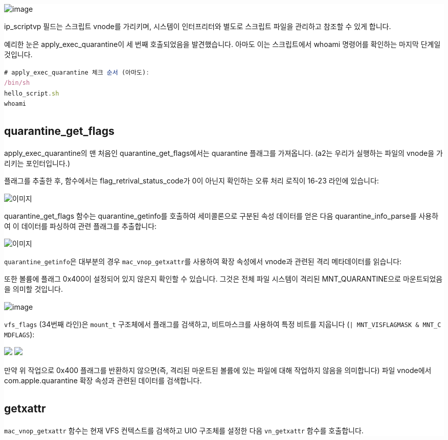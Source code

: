 ![image](/assets/img/2024-06-30-SnakeAppleVIIAntivirus_62.png)

ip_scriptvp 필드는 스크립트 vnode를 가리키며, 시스템이 인터프리터와 별도로 스크립트 파일을 관리하고 참조할 수 있게 합니다.

<div class="content-ad"></div>

예리한 눈은 apply_exec_quarantine이 세 번째 호출되었음을 발견했습니다. 아마도 이는 스크립트에서 whoami 명령어를 확인하는 마지막 단계일 것입니다.

```js
# apply_exec_quarantine 체크 순서 (아마도):
/bin/sh
hello_script.sh
whoami
```

## quarantine_get_flags

apply_exec_quarantine의 맨 처음인 quarantine_get_flags에서는 quarantine 플래그를 가져옵니다. (a2는 우리가 실행하는 파일의 vnode을 가리키는 포인터입니다.)

<div class="content-ad"></div>

플래그를 추출한 후, 함수에서는 flag_retrival_status_code가 0이 아닌지 확인하는 오류 처리 로직이 16-23 라인에 있습니다:

![이미지](/assets/img/2024-06-30-SnakeAppleVIIAntivirus_63.png)

quarantine_get_flags 함수는 quarantine_getinfo를 호출하여 세미콜론으로 구분된 속성 데이터를 얻은 다음 quarantine_info_parse를 사용하여 이 데이터를 파싱하여 관련 플래그를 추출합니다:

![이미지](/assets/img/2024-06-30-SnakeAppleVIIAntivirus_64.png)

<div class="content-ad"></div>

`quarantine_getinfo`은 대부분의 경우 `mac_vnop_getxattr`를 사용하여 확장 속성에서 vnode과 관련된 격리 메타데이터를 읽습니다:

또한 볼륨에 플래그 0x400이 설정되어 있지 않은지 확인할 수 있습니다. 그것은 전체 파일 시스템이 격리된 MNT_QUARANTINE으로 마운트되었음을 의미할 것입니다.

![image](/assets/img/2024-06-30-SnakeAppleVIIAntivirus_65.png)

`vfs_flags` (34번째 라인)은 `mount_t` 구조체에서 플래그를 검색하고, 비트마스크를 사용하여 특정 비트를 지웁니다 (`| MNT_VISFLAGMASK & MNT_CMDFLAGS`):

<div class="content-ad"></div>

<img src="/assets/img/2024-06-30-SnakeAppleVIIAntivirus_66.png" />

<img src="/assets/img/2024-06-30-SnakeAppleVIIAntivirus_67.png" />

만약 위 작업으로 0x400 플래그를 반환하지 않으면(즉, 격리된 마운트된 볼륨에 있는 파일에 대해 작업하지 않음을 의미합니다) 파일 vnode에서 com.apple.quarantine 확장 속성과 관련된 데이터를 검색합니다.

## getxattr

<div class="content-ad"></div>

`mac_vnop_getxattr` 함수는 현재 VFS 컨텍스트를 검색하고 UIO 구조체를 설정한 다음 `vn_getxattr` 함수를 호출합니다.
